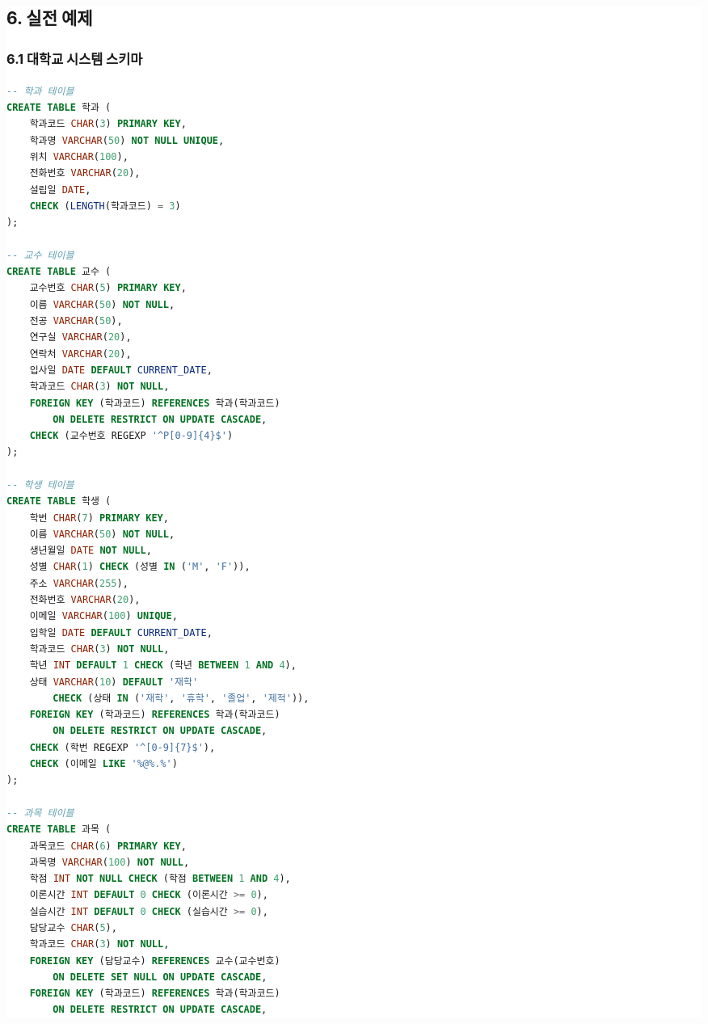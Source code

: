 
## 6. 실전 예제

### 6.1 대학교 시스템 스키마

```sql
-- 학과 테이블
CREATE TABLE 학과 (
    학과코드 CHAR(3) PRIMARY KEY,
    학과명 VARCHAR(50) NOT NULL UNIQUE,
    위치 VARCHAR(100),
    전화번호 VARCHAR(20),
    설립일 DATE,
    CHECK (LENGTH(학과코드) = 3)
);

-- 교수 테이블
CREATE TABLE 교수 (
    교수번호 CHAR(5) PRIMARY KEY,
    이름 VARCHAR(50) NOT NULL,
    전공 VARCHAR(50),
    연구실 VARCHAR(20),
    연락처 VARCHAR(20),
    입사일 DATE DEFAULT CURRENT_DATE,
    학과코드 CHAR(3) NOT NULL,
    FOREIGN KEY (학과코드) REFERENCES 학과(학과코드)
        ON DELETE RESTRICT ON UPDATE CASCADE,
    CHECK (교수번호 REGEXP '^P[0-9]{4}$')
);

-- 학생 테이블
CREATE TABLE 학생 (
    학번 CHAR(7) PRIMARY KEY,
    이름 VARCHAR(50) NOT NULL,
    생년월일 DATE NOT NULL,
    성별 CHAR(1) CHECK (성별 IN ('M', 'F')),
    주소 VARCHAR(255),
    전화번호 VARCHAR(20),
    이메일 VARCHAR(100) UNIQUE,
    입학일 DATE DEFAULT CURRENT_DATE,
    학과코드 CHAR(3) NOT NULL,
    학년 INT DEFAULT 1 CHECK (학년 BETWEEN 1 AND 4),
    상태 VARCHAR(10) DEFAULT '재학'
        CHECK (상태 IN ('재학', '휴학', '졸업', '제적')),
    FOREIGN KEY (학과코드) REFERENCES 학과(학과코드)
        ON DELETE RESTRICT ON UPDATE CASCADE,
    CHECK (학번 REGEXP '^[0-9]{7}$'),
    CHECK (이메일 LIKE '%@%.%')
);

-- 과목 테이블
CREATE TABLE 과목 (
    과목코드 CHAR(6) PRIMARY KEY,
    과목명 VARCHAR(100) NOT NULL,
    학점 INT NOT NULL CHECK (학점 BETWEEN 1 AND 4),
    이론시간 INT DEFAULT 0 CHECK (이론시간 >= 0),
    실습시간 INT DEFAULT 0 CHECK (실습시간 >= 0),
    담당교수 CHAR(5),
    학과코드 CHAR(3) NOT NULL,
    FOREIGN KEY (담당교수) REFERENCES 교수(교수번호)
        ON DELETE SET NULL ON UPDATE CASCADE,
    FOREIGN KEY (학과코드) REFERENCES 학과(학과코드)
        ON DELETE RESTRICT ON UPDATE CASCADE,
```